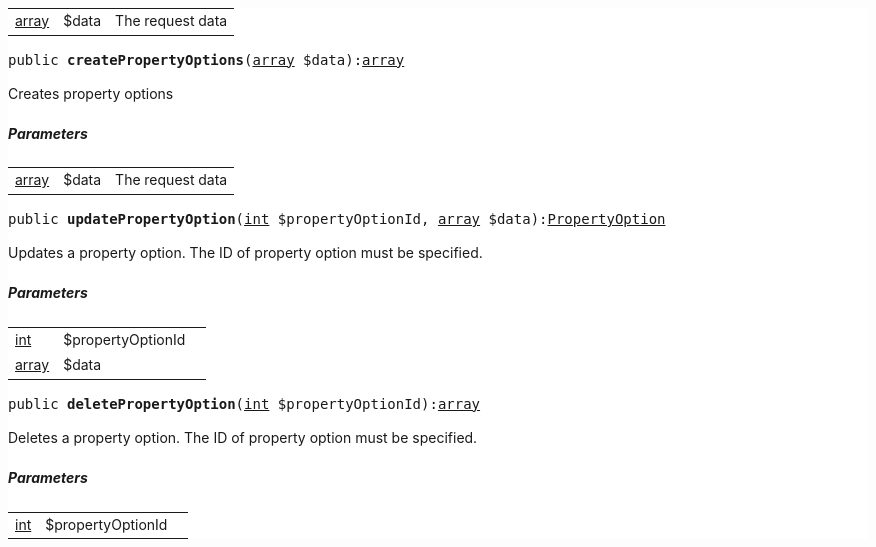 <table class="table table-condensed">    <tr>
        <td><a target="_blank" href="http://php.net/array">array</a></td>
        <td>$data</td>
        <td>The request data</td>
    </tr>
</table>


<pre>public <strong>createPropertyOptions</strong>(<a target="_blank" href="http://php.net/array">array</a> $data):<a target="_blank" href="http://php.net/array">array</a></pre>

    
Creates property options
    
##### <strong>Parameters</strong>
    
<table class="table table-condensed">    <tr>
        <td><a target="_blank" href="http://php.net/array">array</a></td>
        <td>$data</td>
        <td>The request data</td>
    </tr>
</table>


<pre>public <strong>updatePropertyOption</strong>(<a target="_blank" href="http://php.net/int">int</a> $propertyOptionId, <a target="_blank" href="http://php.net/array">array</a> $data):<a href="property#property_models_propertyoption">PropertyOption</a>
</pre>

    
Updates a property option. The ID of property option must be specified.
    
##### <strong>Parameters</strong>
    
<table class="table table-condensed">    <tr>
        <td><a target="_blank" href="http://php.net/int">int</a></td>
        <td>$propertyOptionId</td>
        <td></td>
    </tr>
    <tr>
        <td><a target="_blank" href="http://php.net/array">array</a></td>
        <td>$data</td>
        <td></td>
    </tr>
</table>


<pre>public <strong>deletePropertyOption</strong>(<a target="_blank" href="http://php.net/int">int</a> $propertyOptionId):<a target="_blank" href="http://php.net/array">array</a></pre>

    
Deletes a property option. The ID of property option must be specified.
    
##### <strong>Parameters</strong>
    
<table class="table table-condensed">    <tr>
        <td><a target="_blank" href="http://php.net/int">int</a></td>
        <td>$propertyOptionId</td>
        <td></td>
    </tr>
</table>
